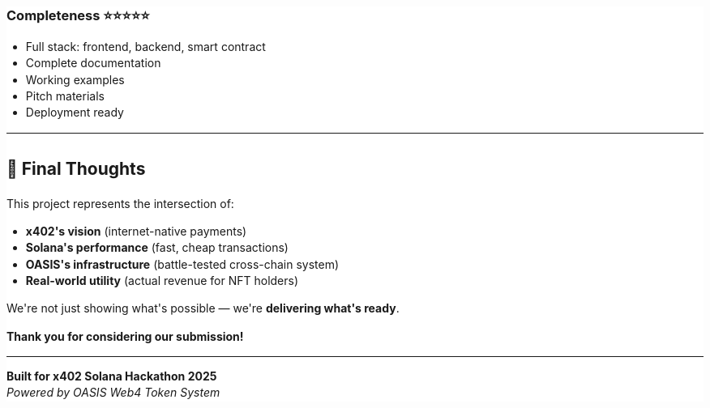 ### **Completeness** ⭐⭐⭐⭐⭐
- Full stack: frontend, backend, smart contract
- Complete documentation
- Working examples
- Pitch materials
- Deployment ready

---

## 🎉 **Final Thoughts**

This project represents the intersection of:
- **x402's vision** (internet-native payments)
- **Solana's performance** (fast, cheap transactions)
- **OASIS's infrastructure** (battle-tested cross-chain system)
- **Real-world utility** (actual revenue for NFT holders)

We're not just showing what's possible — we're **delivering what's ready**.

**Thank you for considering our submission!**

---

**Built for x402 Solana Hackathon 2025**  
*Powered by OASIS Web4 Token System*

